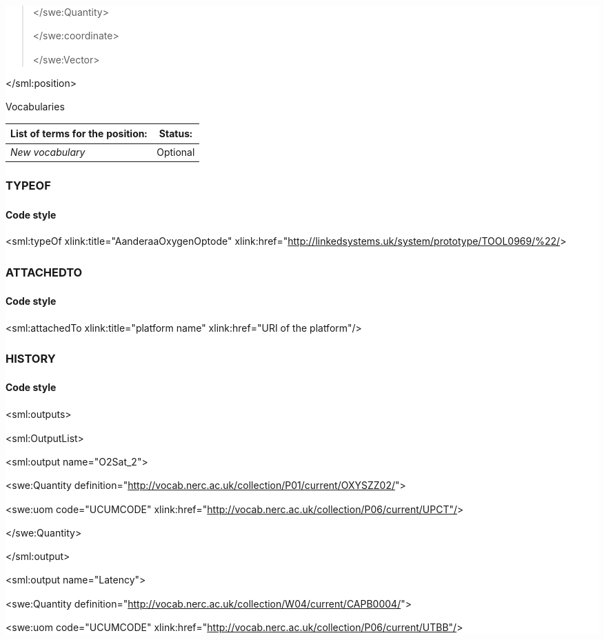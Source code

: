 > &lt;/swe:Quantity&gt;
>
> &lt;/swe:coordinate&gt;
>
> &lt;/swe:Vector&gt;

&lt;/sml:position&gt;

Vocabularies

| List of terms for the position:   | Status:    |
|-----------------------------------|------------|
| *New vocabulary*                  | Optional   |

### TYPEOF

#### Code style

&lt;sml:typeOf xlink:title="AanderaaOxygenOptode"
xlink:href="<http://linkedsystems.uk/system/prototype/TOOL0969/%22/>&gt;

### <span id="_gjw2lk178rkt" class="anchor"><span id="_Toc485492893" class="anchor"></span></span>ATTACHEDTO

#### Code style

&lt;sml:attachedTo xlink:title="platform name" xlink:href="URI of the
platform"/&gt;

### HISTORY

#### Code style

&lt;sml:outputs&gt;

&lt;sml:OutputList&gt;

&lt;sml:output name="O2Sat\_2"&gt;

&lt;swe:Quantity
definition="http://vocab.nerc.ac.uk/collection/P01/current/OXYSZZ02/"&gt;

&lt;swe:uom code="UCUMCODE"
xlink:href="http://vocab.nerc.ac.uk/collection/P06/current/UPCT"/&gt;

&lt;/swe:Quantity&gt;

&lt;/sml:output&gt;

&lt;sml:output name="Latency"&gt;

&lt;swe:Quantity
definition="http://vocab.nerc.ac.uk/collection/W04/current/CAPB0004/"&gt;

&lt;swe:uom code="UCUMCODE"
xlink:href="http://vocab.nerc.ac.uk/collection/P06/current/UTBB"/&gt;
